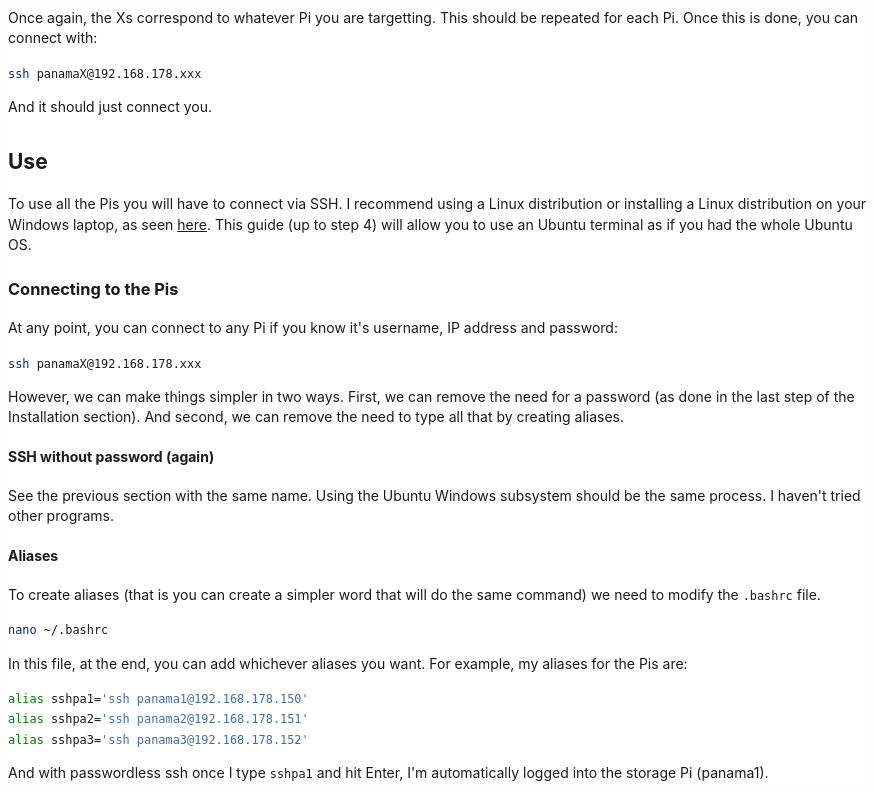 Once again, the Xs correspond to whatever Pi you are targetting.
This should be repeated for each Pi.
Once this is done, you can connect with:

```bash
ssh panamaX@192.168.178.xxx
```

And it should just connect you.

## Use

To use all the Pis you will have to connect via SSH.
I recommend using a Linux distribution or installing a Linux distribution on your Windows laptop, as seen [here](https://ubuntu.com/tutorials/install-ubuntu-on-wsl2-on-windows-11-with-gui-support#1-overview). This guide (up to step 4) will allow you to use an Ubuntu terminal as if you had the whole Ubuntu OS.

### Connecting to the Pis

At any point, you can connect to any Pi if you know it's username, IP address and password:

```bash
ssh panamaX@192.168.178.xxx
```

However, we can make things simpler in two ways.
First, we can remove the need for a password (as done in the last step of the Installation section).
And second, we can remove the need to type all that by creating aliases.

#### SSH without password (again)

See the previous section with the same name.
Using the Ubuntu Windows subsystem should be the same process.
I haven't tried other programs.

#### Aliases

To create aliases (that is you can create a simpler word that will do the same command) we need to modify the `.bashrc` file.

```bash
nano ~/.bashrc
```

In this file, at the end, you can add whichever aliases you want.
For example, my aliases for the Pis are:

```bash
alias sshpa1='ssh panama1@192.168.178.150'
alias sshpa2='ssh panama2@192.168.178.151'
alias sshpa3='ssh panama3@192.168.178.152'
```

And with passwordless ssh once I type `sshpa1` and hit Enter, I'm automatically logged into the storage Pi (panama1).
